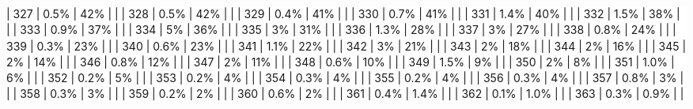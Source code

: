 | 327 | 0.5% | 42% |  |
| 328 | 0.5% | 42% |  |
| 329 | 0.4% | 41% |  |
| 330 | 0.7% | 41% |  |
| 331 | 1.4% | 40% |  |
| 332 | 1.5% | 38% |  |
| 333 | 0.9% | 37% |  |
| 334 | 5% | 36% |  |
| 335 | 3% | 31% |  |
| 336 | 1.3% | 28% |  |
| 337 | 3% | 27% |  |
| 338 | 0.8% | 24% |  |
| 339 | 0.3% | 23% |  |
| 340 | 0.6% | 23% |  |
| 341 | 1.1% | 22% |  |
| 342 | 3% | 21% |  |
| 343 | 2% | 18% |  |
| 344 | 2% | 16% |  |
| 345 | 2% | 14% |  |
| 346 | 0.8% | 12% |  |
| 347 | 2% | 11% |  |
| 348 | 0.6% | 10% |  |
| 349 | 1.5% | 9% |  |
| 350 | 2% | 8% |  |
| 351 | 1.0% | 6% |  |
| 352 | 0.2% | 5% |  |
| 353 | 0.2% | 4% |  |
| 354 | 0.3% | 4% |  |
| 355 | 0.2% | 4% |  |
| 356 | 0.3% | 4% |  |
| 357 | 0.8% | 3% |  |
| 358 | 0.3% | 3% |  |
| 359 | 0.2% | 2% |  |
| 360 | 0.6% | 2% |  |
| 361 | 0.4% | 1.4% |  |
| 362 | 0.1% | 1.0% |  |
| 363 | 0.3% | 0.9% |  |